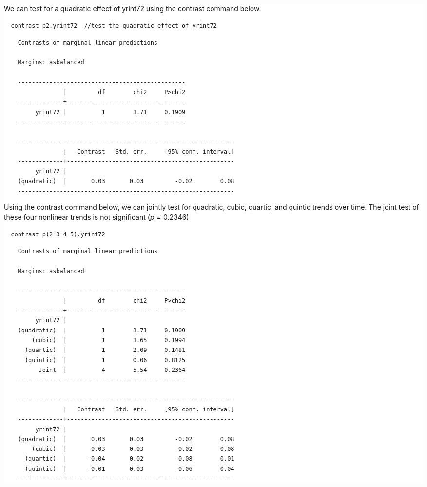 We can test for a quadratic effect of yrint72 using the contrast command below.

```
  contrast p2.yrint72  //test the quadratic effect of yrint72
```

        Contrasts of marginal linear predictions
        
        Margins: asbalanced
        
        ------------------------------------------------
                     |         df        chi2     P>chi2
        -------------+----------------------------------
             yrint72 |          1        1.71     0.1909
        ------------------------------------------------
        
        --------------------------------------------------------------
                     |   Contrast   Std. err.     [95% conf. interval]
        -------------+------------------------------------------------
             yrint72 |
        (quadratic)  |       0.03       0.03         -0.02        0.08
        --------------------------------------------------------------


Using the contrast command below, we can jointly test for quadratic, cubic, quartic, and quintic trends over time. The joint test of these four nonlinear trends is not significant ($p=0.2346$)

```
  contrast p(2 3 4 5).yrint72
```

        Contrasts of marginal linear predictions
        
        Margins: asbalanced
        
        ------------------------------------------------
                     |         df        chi2     P>chi2
        -------------+----------------------------------
             yrint72 |
        (quadratic)  |          1        1.71     0.1909
            (cubic)  |          1        1.65     0.1994
          (quartic)  |          1        2.09     0.1481
          (quintic)  |          1        0.06     0.8125
              Joint  |          4        5.54     0.2364
        ------------------------------------------------
        
        --------------------------------------------------------------
                     |   Contrast   Std. err.     [95% conf. interval]
        -------------+------------------------------------------------
             yrint72 |
        (quadratic)  |       0.03       0.03         -0.02        0.08
            (cubic)  |       0.03       0.03         -0.02        0.08
          (quartic)  |      -0.04       0.02         -0.08        0.01
          (quintic)  |      -0.01       0.03         -0.06        0.04
        --------------------------------------------------------------
